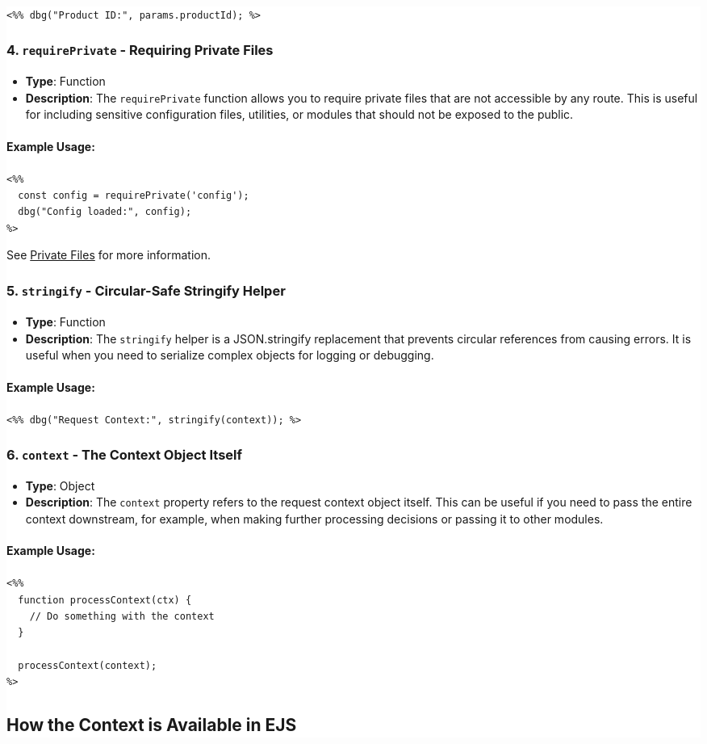 ```ejs
<%% dbg("Product ID:", params.productId); %>
```

### 4. `requirePrivate` - Requiring Private Files

- **Type**: Function
- **Description**: The `requirePrivate` function allows you to require private files that are not accessible by any route. This is useful for including sensitive configuration files, utilities, or modules that should not be exposed to the public.

#### Example Usage:

```ejs
<%%
  const config = requirePrivate('config');
  dbg("Config loaded:", config);
%>
```

See [Private Files](/docs/private-files) for more information.

### 5. `stringify` - Circular-Safe Stringify Helper

- **Type**: Function
- **Description**: The `stringify` helper is a JSON.stringify replacement that prevents circular references from causing errors. It is useful when you need to serialize complex objects for logging or debugging.

#### Example Usage:

```ejs
<%% dbg("Request Context:", stringify(context)); %>
```

### 6. `context` - The Context Object Itself

- **Type**: Object
- **Description**: The `context` property refers to the request context object itself. This can be useful if you need to pass the entire context downstream, for example, when making further processing decisions or passing it to other modules.

#### Example Usage:

```ejs
<%%
  function processContext(ctx) {
    // Do something with the context
  }

  processContext(context);
%>
```

## How the Context is Available in EJS
